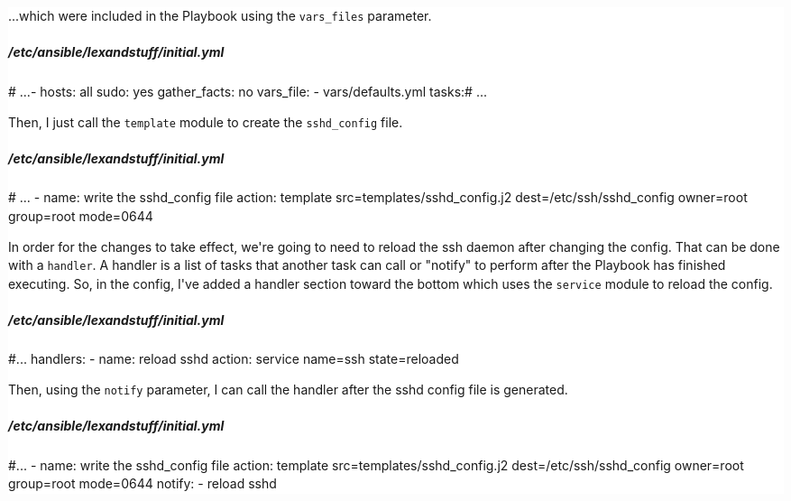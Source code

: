 </p>

...which were included in the Playbook using the `vars_files` parameter.

</p>

##### /etc/ansible/lexandstuff/initial.yml

</p>
<p>
    # ...- hosts: all  sudo: yes  gather_facts: no  vars_file:    - vars/defaults.yml   tasks:# ...

</p>

Then, I just call the `template` module to create the `sshd_config`
file.

</p>

##### /etc/ansible/lexandstuff/initial.yml

</p>
<p>
    # ...    - name: write the sshd_config file      action: template src=templates/sshd_config.j2 dest=/etc/ssh/sshd_config              owner=root group=root mode=0644

</p>

In order for the changes to take effect, we're going to need to reload
the ssh daemon after changing the config. That can be done with a
`handler`. A handler is a list of tasks that another task can call or
"notify" to perform after the Playbook has finished executing. So, in
the config, I've added a handler section toward the bottom which uses
the `service` module to reload the config.

</p>

##### /etc/ansible/lexandstuff/initial.yml

</p>
<p>
    #...  handlers:    - name: reload sshd      action: service name=ssh state=reloaded

</p>

Then, using the `notify` parameter, I can call the handler after the
sshd config file is generated.

</p>

##### /etc/ansible/lexandstuff/initial.yml

</p>
<p>
        #...    - name: write the sshd_config file      action: template src=templates/sshd_config.j2 dest=/etc/ssh/sshd_config              owner=root group=root mode=0644      notify:        - reload sshd

